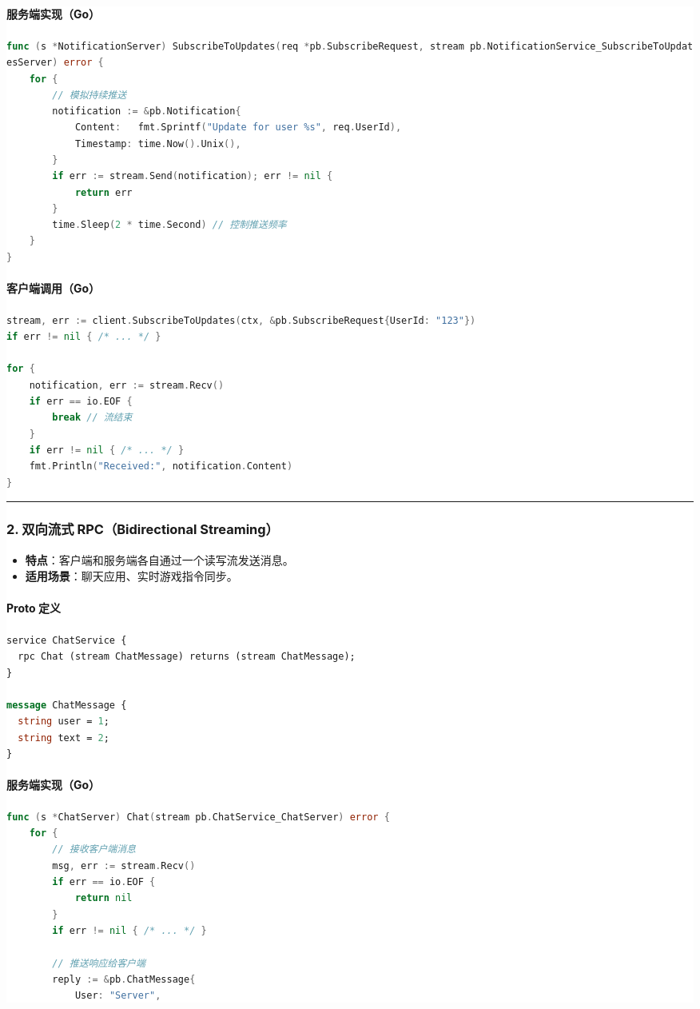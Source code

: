 #### **服务端实现（Go）**
```go
func (s *NotificationServer) SubscribeToUpdates(req *pb.SubscribeRequest, stream pb.NotificationService_SubscribeToUpdatesServer) error {
    for {
        // 模拟持续推送
        notification := &pb.Notification{
            Content:   fmt.Sprintf("Update for user %s", req.UserId),
            Timestamp: time.Now().Unix(),
        }
        if err := stream.Send(notification); err != nil {
            return err
        }
        time.Sleep(2 * time.Second) // 控制推送频率
    }
}
```

#### **客户端调用（Go）**
```go
stream, err := client.SubscribeToUpdates(ctx, &pb.SubscribeRequest{UserId: "123"})
if err != nil { /* ... */ }

for {
    notification, err := stream.Recv()
    if err == io.EOF {
        break // 流结束
    }
    if err != nil { /* ... */ }
    fmt.Println("Received:", notification.Content)
}
```

---

### **2. 双向流式 RPC（Bidirectional Streaming）**
- **特点**：客户端和服务端各自通过一个读写流发送消息。
- **适用场景**：聊天应用、实时游戏指令同步。

#### **Proto 定义**
```protobuf
service ChatService {
  rpc Chat (stream ChatMessage) returns (stream ChatMessage);
}

message ChatMessage {
  string user = 1;
  string text = 2;
}
```

#### **服务端实现（Go）**
```go
func (s *ChatServer) Chat(stream pb.ChatService_ChatServer) error {
    for {
        // 接收客户端消息
        msg, err := stream.Recv()
        if err == io.EOF {
            return nil
        }
        if err != nil { /* ... */ }

        // 推送响应给客户端
        reply := &pb.ChatMessage{
            User: "Server",
```
